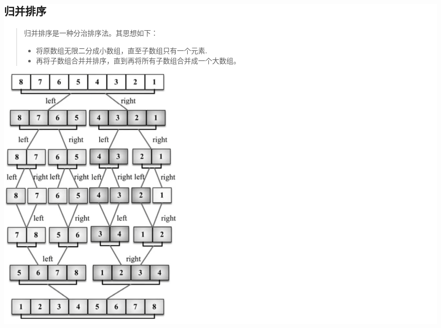 ## 归并排序

> 归并排序是一种分治排序法。其思想如下：
>
> - 将原数组无限二分成小数组，直至子数组只有一个元素.
> - 再将子数组合并并排序，直到再将所有子数组合并成一个大数组。

<img src="../../../.vuepress/public/assets/images/brainBoom/dataStructure/image-20240105222323108.png" alt="image-20240105222323108" style="zoom:50%;" />

